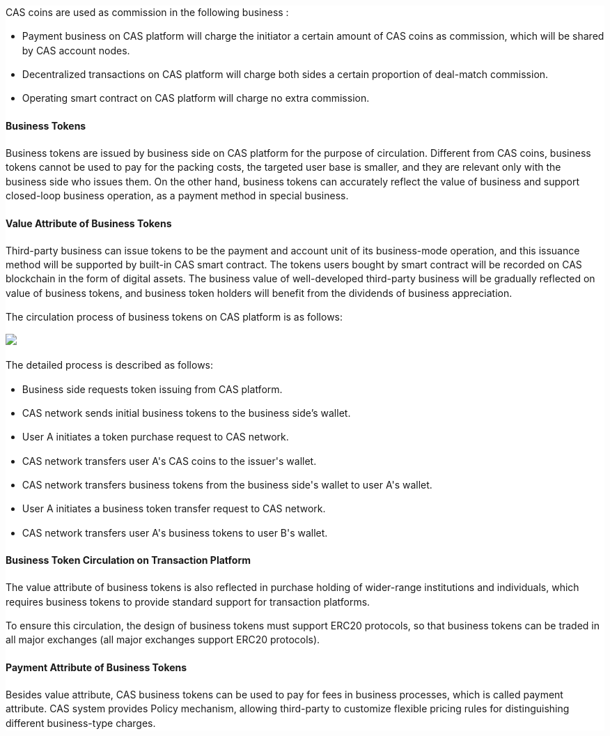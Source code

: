 CAS coins are used as commission in the following business :

+ Payment business on CAS platform will charge the initiator a certain amount of CAS coins as commission, which will be shared by CAS account nodes.

+ Decentralized transactions on CAS platform will charge both sides a certain proportion of deal-match commission.

+ Operating smart contract on CAS platform will charge no extra commission.

#### Business Tokens

Business tokens are issued by business side on CAS platform for the purpose of circulation. Different from CAS coins, business tokens cannot be used to pay for the packing costs, the targeted user base is smaller, and they are relevant only with the business side who issues them. On the other hand, business tokens can accurately reflect the value of business and support closed-loop business operation, as a payment method in special business.

#### Value Attribute of Business Tokens

Third-party business can issue tokens to be the payment and account unit of its business-mode operation, and this issuance method will be supported by built-in CAS smart contract. The tokens users bought by smart contract will be recorded on CAS blockchain in the form of digital assets. The business value of well-developed third-party business will be gradually reflected on value of business tokens, and business token holders will benefit from the dividends of  business appreciation.

The circulation process of business tokens on CAS platform is as follows:

<img src="./img/cas7.png" >

The detailed process is described as follows:

+ Business side requests token issuing from CAS platform.

+ CAS network sends initial business tokens to the business side’s wallet.

+ User A initiates a token purchase request to CAS network.

+ CAS network transfers user A's CAS coins to the issuer's wallet.

+ CAS network transfers business tokens from the business side's wallet to user A's wallet.

+ User A initiates a business token transfer request to CAS network.

+ CAS network transfers user A's business tokens to user B's wallet.

#### Business Token Circulation on Transaction Platform

The value attribute of business tokens is also reflected in purchase holding of wider-range institutions and individuals, which requires business tokens to provide standard support for transaction platforms.

To ensure this circulation, the design of business tokens must support ERC20 protocols, so that business tokens can be traded in all major exchanges (all major exchanges support ERC20 protocols). 

#### Payment Attribute of Business Tokens

Besides value attribute, CAS business tokens can be used to pay for fees in business processes, which is called payment attribute. CAS system provides Policy mechanism, allowing third-party to customize flexible pricing rules for distinguishing different business-type charges.
